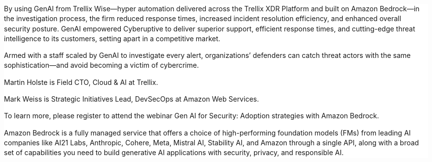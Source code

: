 By using GenAI from Trellix Wise—hyper automation delivered across the Trellix XDR Platform and built on Amazon Bedrock—in the investigation process, the firm reduced response times, increased incident resolution efficiency, and enhanced overall security posture. GenAI empowered Cyberuptive to deliver superior support, efficient response times, and cutting-edge threat intelligence to its customers, setting apart in a competitive market.

Armed with a staff scaled by GenAI to investigate every alert, organizations’ defenders can catch threat actors with the same sophistication—and avoid becoming a victim of cybercrime.

Martin Holste is Field CTO, Cloud & AI at Trellix.

Mark Weiss is Strategic Initiatives Lead, DevSecOps at Amazon Web Services.

To learn more, please register to attend the webinar Gen AI for Security: Adoption strategies with Amazon Bedrock.

Amazon Bedrock is a fully managed service that offers a choice of high-performing foundation models (FMs) from leading AI companies like AI21 Labs, Anthropic, Cohere, Meta, Mistral AI, Stability AI, and Amazon through a single API, along with a broad set of capabilities you need to build generative AI applications with security, privacy, and responsible AI.


